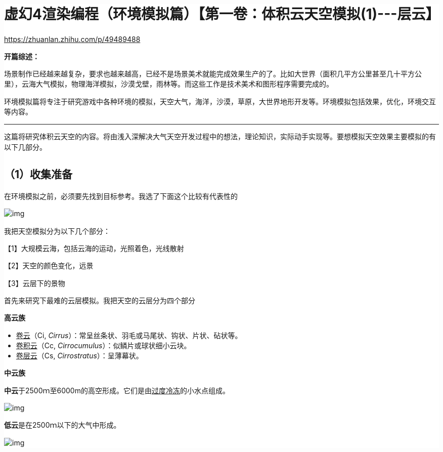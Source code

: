 ﻿# 虚幻4渲染编程（环境模拟篇）【第一卷：体积云天空模拟(1)---层云】



https://zhuanlan.zhihu.com/p/49489488

**开篇综述：**

场景制作已经越来越复杂，要求也越来越高，已经不是场景美术就能完成效果生产的了。比如大世界（面积几平方公里甚至几十平方公里），云海大气模拟，物理海洋模拟，沙漠戈壁，雨林等。而这些工作是技术美术和图形程序需要完成的。

环境模拟篇将专注于研究游戏中各种环境的模拟，天空大气，海洋，沙漠，草原，大世界地形开发等。环境模拟包括效果，优化，环境交互等内容。



------

这篇将研究体积云天空的内容。将由浅入深解决大气天空开发过程中的想法，理论知识，实际动手实现等。要想模拟天空效果主要模拟的有以下几部分。

## **（1）收集准备**

在环境模拟之前，必须要先找到目标参考。我选了下面这个比较有代表性的



![img](https://pic2.zhimg.com/80/v2-68309c5eda24181634c49e3397f9ec25_hd.jpg)

我把天空模拟分为以下几个部分：

【1】大规模云海，包括云海的运动，光照着色，光线散射

【2】天空的颜色变化，远景

【3】云层下的景物

首先来研究下最难的云层模拟。我把天空的云层分为四个部分

**高云族**

- [卷云](https://link.zhihu.com/?target=https%3A//zh.wikipedia.org/wiki/%25E5%258D%25B7%25E4%25BA%2591)（Ci, *Cirrus*）：常呈丝条状、羽毛或马尾状、钩状、片状、砧状等。
- [卷积云](https://link.zhihu.com/?target=https%3A//zh.wikipedia.org/wiki/%25E5%258D%25B7%25E7%25A7%25AF%25E4%25BA%2591)（Cc, *Cirrocumulus*）：似鳞片或球状细小云块。
- [卷层云](https://link.zhihu.com/?target=https%3A//zh.wikipedia.org/wiki/%25E5%258D%25B7%25E5%25B1%2582%25E4%25BA%2591)（Cs, *Cirrostratus*）：呈薄幕状。

**中云族**

**中云**于2500ｍ至6000m的高空形成。它们是由[过度冷冻](https://link.zhihu.com/?target=https%3A//zh.wikipedia.org/wiki/%25E9%2581%258E%25E5%2586%25B7)的小水点组成。



![img](https://pic2.zhimg.com/80/v2-705cb870483a111aab1258634da78fa5_hd.jpg)



**低云**是在2500ｍ以下的大气中形成。





![img](https://pic4.zhimg.com/80/v2-b641ebb4f126d394a627d97b0141fe9b_hd.jpg)
